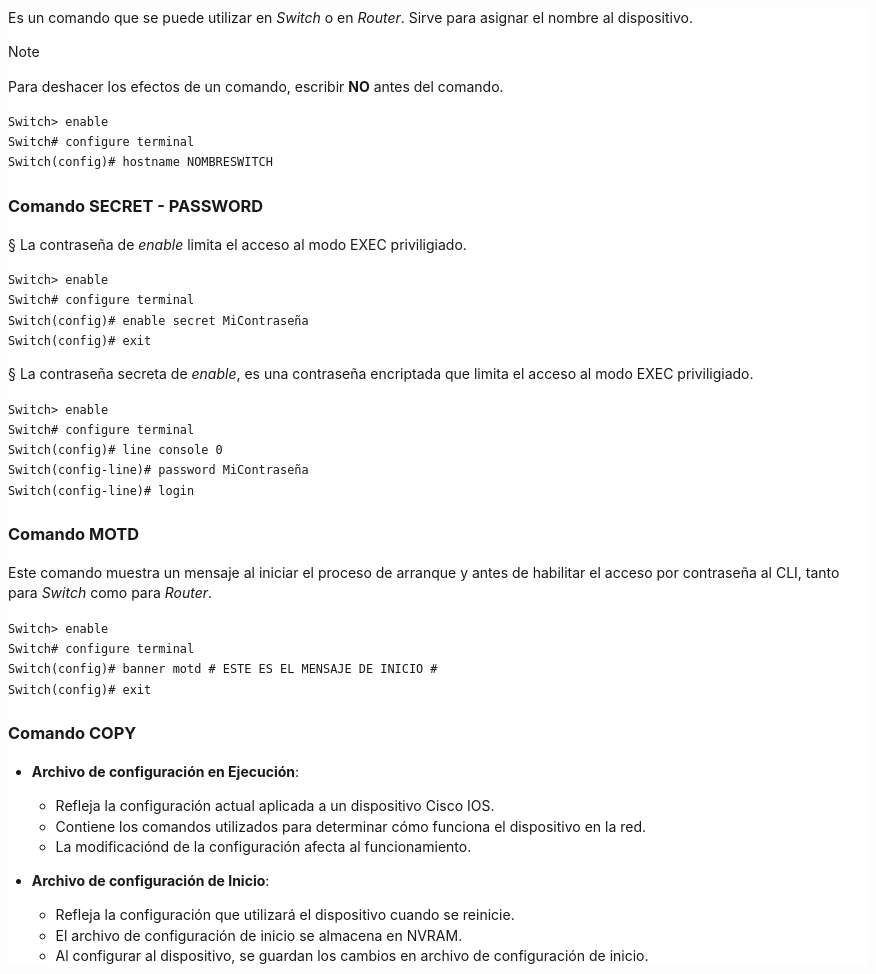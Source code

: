Es un comando que se puede utilizar en _Switch_ o en _Router_. Sirve para asignar el nombre al dispositivo.

>[!NOTE]
>Para deshacer los efectos de un comando, escribir **NO** antes del comando.

```cisco
Switch> enable
Switch# configure terminal
Switch(config)# hostname NOMBRESWITCH
```

### Comando SECRET - PASSWORD

&sect;&nbsp;La contraseña de _enable_ limita el acceso al modo EXEC priviligiado.

```cisco
Switch> enable
Switch# configure terminal
Switch(config)# enable secret MiContraseña
Switch(config)# exit
```

&sect;&nbsp;La contraseña secreta de _enable_, es una contraseña encriptada que limita el acceso al modo EXEC priviligiado.

```cisco
Switch> enable
Switch# configure terminal
Switch(config)# line console 0
Switch(config-line)# password MiContraseña
Switch(config-line)# login
```

### Comando MOTD

Este comando muestra un mensaje al iniciar el proceso de arranque y antes de habilitar el acceso por contraseña al CLI, tanto para _Switch_ como para _Router_.

```cisco
Switch> enable
Switch# configure terminal
Switch(config)# banner motd # ESTE ES EL MENSAJE DE INICIO #
Switch(config)# exit
```

### Comando COPY

- **Archivo de configuración en Ejecución**:
  - Refleja la configuración actual aplicada a un dispositivo Cisco IOS.
  - Contiene los comandos utilizados para determinar cómo funciona el dispositivo en la red.
  - La modificaciónd de la configuración afecta al funcionamiento.

- **Archivo de configuración de Inicio**:
  - Refleja la configuración que utilizará el dispositivo cuando se reinicie.
  - El archivo de configuración de inicio se almacena en NVRAM.
  - Al configurar al dispositivo, se guardan los cambios en archivo de configuración de inicio.
